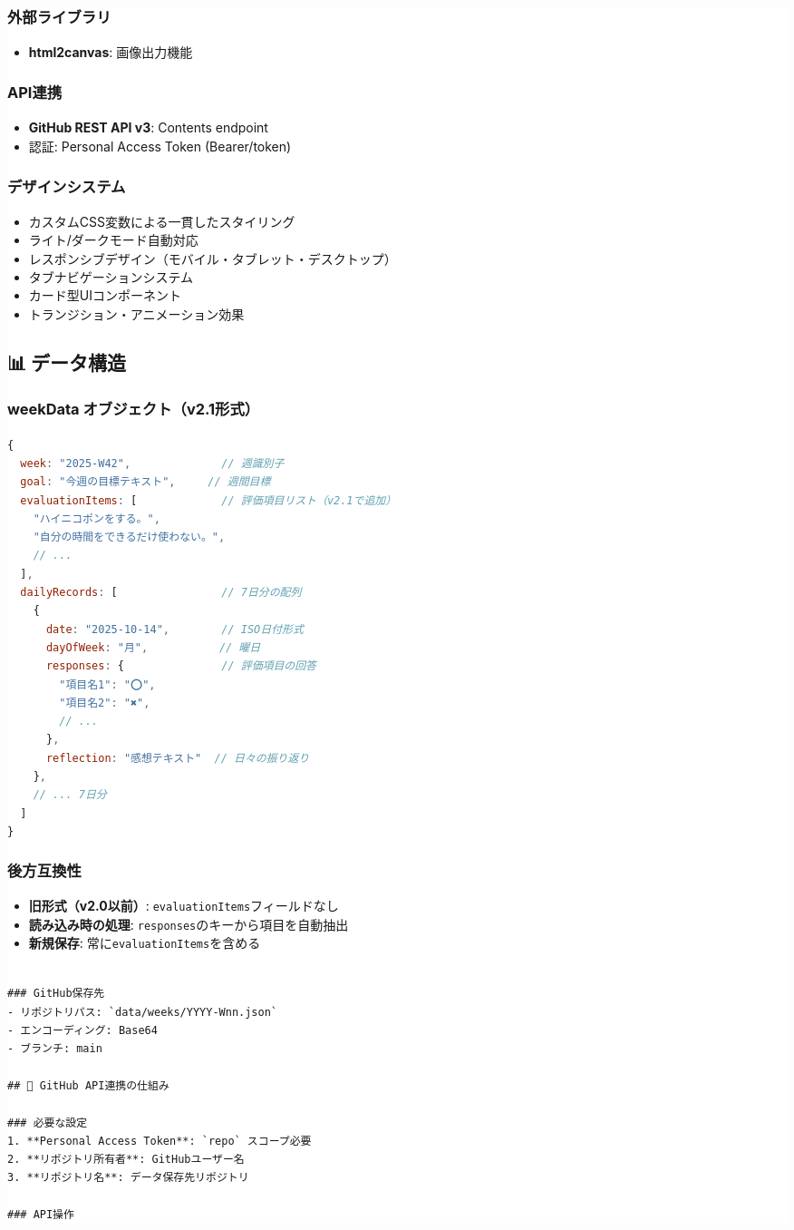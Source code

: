 ### 外部ライブラリ
- **html2canvas**: 画像出力機能

### API連携
- **GitHub REST API v3**: Contents endpoint
- 認証: Personal Access Token (Bearer/token)

### デザインシステム
- カスタムCSS変数による一貫したスタイリング
- ライト/ダークモード自動対応
- レスポンシブデザイン（モバイル・タブレット・デスクトップ）
- タブナビゲーションシステム
- カード型UIコンポーネント
- トランジション・アニメーション効果

## 📊 データ構造

### weekData オブジェクト（v2.1形式）
```javascript
{
  week: "2025-W42",              // 週識別子
  goal: "今週の目標テキスト",     // 週間目標
  evaluationItems: [             // 評価項目リスト（v2.1で追加）
    "ハイニコポンをする。",
    "自分の時間をできるだけ使わない。",
    // ...
  ],
  dailyRecords: [                // 7日分の配列
    {
      date: "2025-10-14",        // ISO日付形式
      dayOfWeek: "月",           // 曜日
      responses: {               // 評価項目の回答
        "項目名1": "⭕️",
        "項目名2": "✖️",
        // ...
      },
      reflection: "感想テキスト"  // 日々の振り返り
    },
    // ... 7日分
  ]
}
```

### 後方互換性
- **旧形式（v2.0以前）**: `evaluationItems`フィールドなし
- **読み込み時の処理**: `responses`のキーから項目を自動抽出
- **新規保存**: 常に`evaluationItems`を含める
```

### GitHub保存先
- リポジトリパス: `data/weeks/YYYY-Wnn.json`
- エンコーディング: Base64
- ブランチ: main

## 🔧 GitHub API連携の仕組み

### 必要な設定
1. **Personal Access Token**: `repo` スコープ必要
2. **リポジトリ所有者**: GitHubユーザー名
3. **リポジトリ名**: データ保存先リポジトリ

### API操作
```